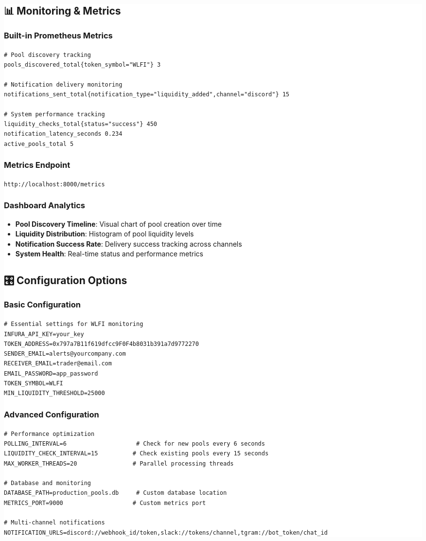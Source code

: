 ## 📊 Monitoring & Metrics

### Built-in Prometheus Metrics
```
# Pool discovery tracking
pools_discovered_total{token_symbol="WLFI"} 3

# Notification delivery monitoring  
notifications_sent_total{notification_type="liquidity_added",channel="discord"} 15

# System performance tracking
liquidity_checks_total{status="success"} 450
notification_latency_seconds 0.234
active_pools_total 5
```

### Metrics Endpoint
```
http://localhost:8000/metrics
```

### Dashboard Analytics
- **Pool Discovery Timeline**: Visual chart of pool creation over time
- **Liquidity Distribution**: Histogram of pool liquidity levels
- **Notification Success Rate**: Delivery success tracking across channels
- **System Health**: Real-time status and performance metrics

## 🎛️ Configuration Options

### Basic Configuration
```env
# Essential settings for WLFI monitoring
INFURA_API_KEY=your_key
TOKEN_ADDRESS=0x797a7B11f619dfcc9F0F4b8031b391a7d9772270
SENDER_EMAIL=alerts@yourcompany.com
RECEIVER_EMAIL=trader@email.com
EMAIL_PASSWORD=app_password
TOKEN_SYMBOL=WLFI
MIN_LIQUIDITY_THRESHOLD=25000
```

### Advanced Configuration
```env
# Performance optimization
POLLING_INTERVAL=6                    # Check for new pools every 6 seconds
LIQUIDITY_CHECK_INTERVAL=15          # Check existing pools every 15 seconds
MAX_WORKER_THREADS=20                # Parallel processing threads

# Database and monitoring
DATABASE_PATH=production_pools.db     # Custom database location
METRICS_PORT=9000                    # Custom metrics port

# Multi-channel notifications
NOTIFICATION_URLS=discord://webhook_id/token,slack://tokens/channel,tgram://bot_token/chat_id
```
